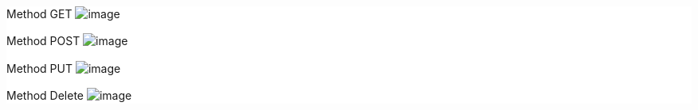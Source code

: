 Method GET
<img width="1589" height="999" alt="image" src="https://github.com/user-attachments/assets/72a8b8d8-3834-4230-b0db-e44fedfb1867" />

Method POST
<img width="1594" height="1001" alt="image" src="https://github.com/user-attachments/assets/de17e0ed-a979-4d84-8ea6-57ce32946d90" />

Method PUT
<img width="1584" height="984" alt="image" src="https://github.com/user-attachments/assets/0fffa954-7345-4f46-8851-71381d25e966" />

Method Delete
<img width="1589" height="992" alt="image" src="https://github.com/user-attachments/assets/526cfaa1-cf48-46a7-89a4-8417ff352423" />
